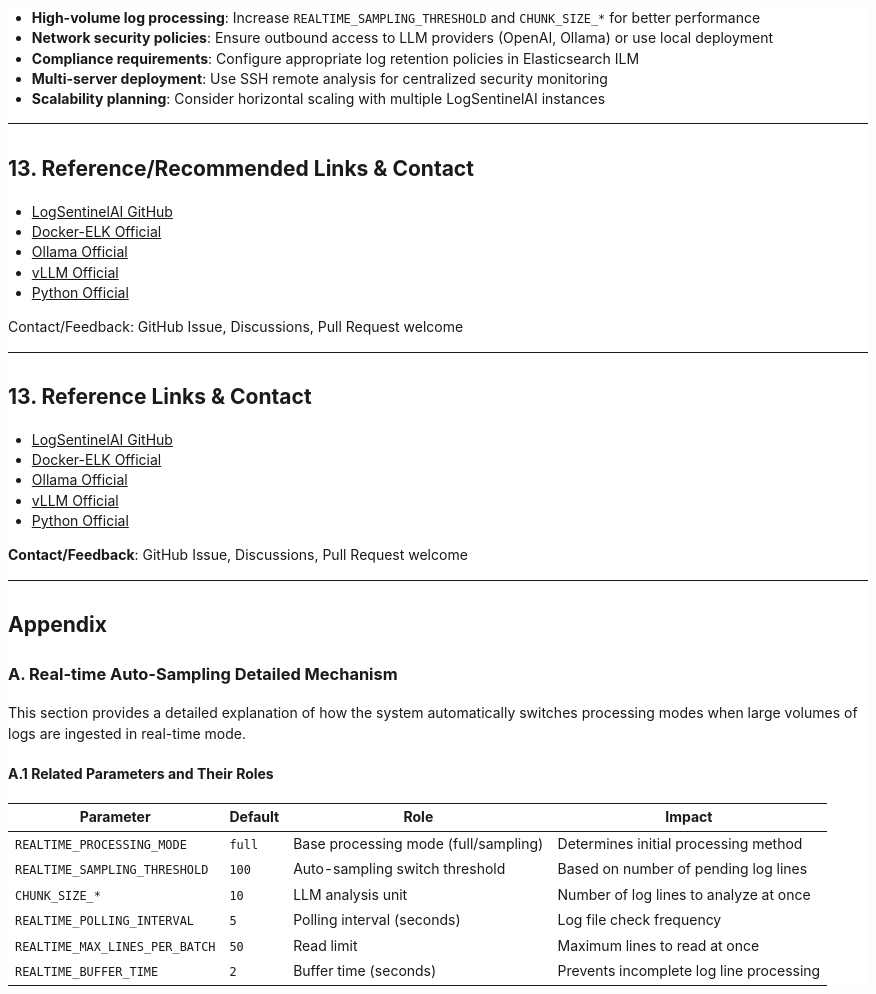 - **High-volume log processing**: Increase `REALTIME_SAMPLING_THRESHOLD` and `CHUNK_SIZE_*` for better performance
- **Network security policies**: Ensure outbound access to LLM providers (OpenAI, Ollama) or use local deployment
- **Compliance requirements**: Configure appropriate log retention policies in Elasticsearch ILM
- **Multi-server deployment**: Use SSH remote analysis for centralized security monitoring
- **Scalability planning**: Consider horizontal scaling with multiple LogSentinelAI instances

---

## 13. Reference/Recommended Links & Contact

- [LogSentinelAI GitHub](https://github.com/call518/LogSentinelAI)
- [Docker-ELK Official](https://github.com/deviantony/docker-elk)
- [Ollama Official](https://ollama.com/)
- [vLLM Official](https://github.com/vllm-project/vllm)
- [Python Official](https://www.python.org/downloads/)

Contact/Feedback: GitHub Issue, Discussions, Pull Request welcome

---

## 13. Reference Links & Contact

- [LogSentinelAI GitHub](https://github.com/call518/LogSentinelAI)
- [Docker-ELK Official](https://github.com/deviantony/docker-elk)
- [Ollama Official](https://ollama.com/)
- [vLLM Official](https://github.com/vllm-project/vllm)
- [Python Official](https://www.python.org/downloads/)

**Contact/Feedback**: GitHub Issue, Discussions, Pull Request welcome

---

## Appendix

### A. Real-time Auto-Sampling Detailed Mechanism

This section provides a detailed explanation of how the system automatically switches processing modes when large volumes of logs are ingested in real-time mode.

#### A.1 Related Parameters and Their Roles

| Parameter | Default | Role | Impact |
|-----------|---------|------|---------|
| `REALTIME_PROCESSING_MODE` | `full` | Base processing mode (full/sampling) | Determines initial processing method |
| `REALTIME_SAMPLING_THRESHOLD` | `100` | Auto-sampling switch threshold | Based on number of pending log lines |
| `CHUNK_SIZE_*` | `10` | LLM analysis unit | Number of log lines to analyze at once |
| `REALTIME_POLLING_INTERVAL` | `5` | Polling interval (seconds) | Log file check frequency |
| `REALTIME_MAX_LINES_PER_BATCH` | `50` | Read limit | Maximum lines to read at once |
| `REALTIME_BUFFER_TIME` | `2` | Buffer time (seconds) | Prevents incomplete log line processing |
